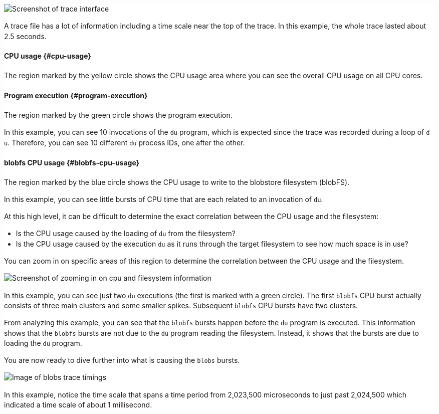 ![Screenshot of trace interface](images/trace-example-overview.png)

A trace file has a lot of information including a time scale near the top of
the trace. In this example, the whole trace lasted about 2.5 seconds.

#### CPU usage {#cpu-usage}

The region marked by the yellow circle shows the CPU usage area where
you can see the overall CPU usage on all CPU cores.

#### Program execution {#program-execution}

The region marked by the green circle shows the program execution.

In this example, you can see 10 invocations of the `du` program, which is
expected since the trace was recorded during a loop of `du`. Therefore,
you can see 10 different `du` process IDs, one after the other.


#### blobfs CPU usage {#blobfs-cpu-usage}

The region marked by the blue circle shows the CPU usage to write to the
blobstore filesystem (blobFS).

In this example, you can see little bursts of CPU time that are each related
to an invocation of `du`.

At this high level, it can be difficult to determine the exact correlation
between the CPU usage and the filesystem:

* Is the CPU usage caused by the loading of `du` from the filesystem?
* Is the CPU usage caused by the execution `du` as it runs through the target
  filesystem to see how much space is in use?

You can zoom in on specific areas of this region to determine the correlation
between the CPU usage and the filesystem.

![Screenshot of zooming in on cpu and filesystem information](images/trace-example-zoom1.png)

In this example, you can see just two `du` executions (the first is marked
with a green circle). The first `blobfs` CPU burst actually consists of
three main clusters and some smaller spikes. Subsequent `blobfs` CPU bursts
have two clusters.

From analyzing this example, you can see that the `blobfs` bursts happen
before the `du` program is executed. This information shows that the
`blobfs` bursts are not due to the `du` program reading the filesystem.
Instead, it shows that the bursts are due to loading the `du` program.

You are now ready to dive further into what is causing the `blobs` bursts.

![Image of blobs trace timings](images/trace-example-blobfs1.png)

In this example, notice the time scale that spans a time period from 2,023,500
microseconds to just past 2,024,500 which indicated a time scale of about
1 millisecond.
